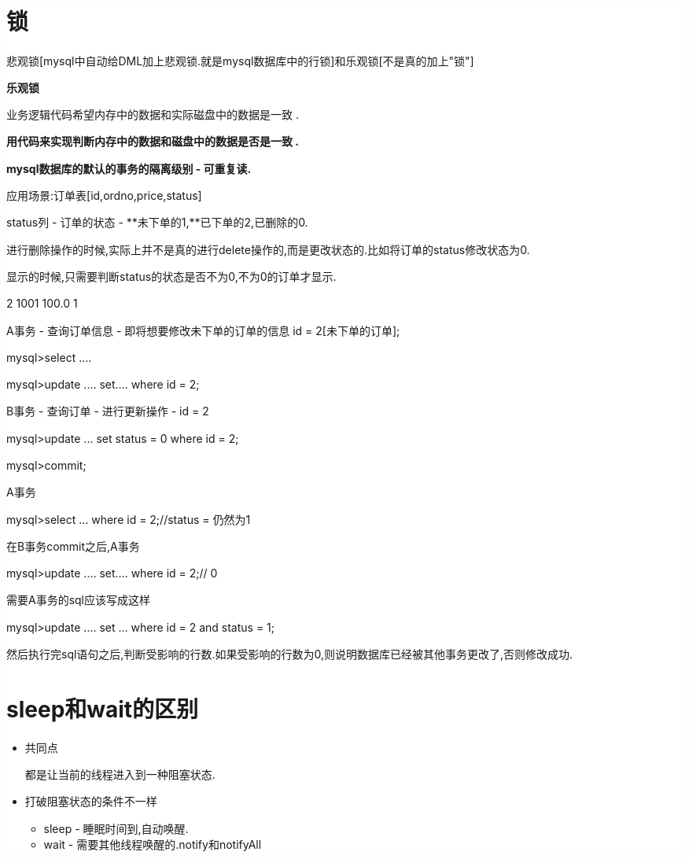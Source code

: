 # 锁

悲观锁[mysql中自动给DML加上悲观锁.就是mysql数据库中的行锁]和乐观锁[不是真的加上"锁"]



**乐观锁**

业务逻辑代码希望内存中的数据和实际磁盘中的数据是一致 .

**用代码来实现判断内存中的数据和磁盘中的数据是否是一致 .**

**mysql数据库的默认的事务的隔离级别 - 可重复读.**

应用场景:订单表[id,ordno,price,status]

status列 - 订单的状态 - **未下单的1,**已下单的2,已删除的0.

进行删除操作的时候,实际上并不是真的进行delete操作的,而是更改状态的.比如将订单的status修改状态为0.

显示的时候,只需要判断status的状态是否不为0,不为0的订单才显示.



2   1001 100.0  1

A事务 - 查询订单信息 - 即将想要修改未下单的订单的信息 id = 2[未下单的订单];

mysql>select ....

mysql>update .... set....  where id = 2;

B事务 - 查询订单 - 进行更新操作 - id = 2

mysql>update ... set status = 0 where id = 2;

mysql>commit;



A事务

mysql>select ... where id = 2;//status = 仍然为1

在B事务commit之后,A事务

mysql>update .... set....  where id = 2;// 0



需要A事务的sql应该写成这样

mysql>update .... set ...  where id = 2 and status = 1;

然后执行完sql语句之后,判断受影响的行数.如果受影响的行数为0,则说明数据库已经被其他事务更改了,否则修改成功.



# sleep和wait的区别

* 共同点

  都是让当前的线程进入到一种阻塞状态.

* 打破阻塞状态的条件不一样
  * sleep - 睡眠时间到,自动唤醒.
  * wait - 需要其他线程唤醒的.notify和notifyAll
